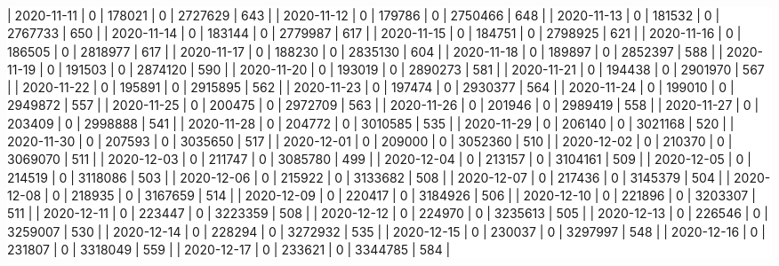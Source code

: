 | 2020-11-11 | 0 | 178021 | 0 | 2727629 | 643 |
| 2020-11-12 | 0 | 179786 | 0 | 2750466 | 648 |
| 2020-11-13 | 0 | 181532 | 0 | 2767733 | 650 |
| 2020-11-14 | 0 | 183144 | 0 | 2779987 | 617 |
| 2020-11-15 | 0 | 184751 | 0 | 2798925 | 621 |
| 2020-11-16 | 0 | 186505 | 0 | 2818977 | 617 |
| 2020-11-17 | 0 | 188230 | 0 | 2835130 | 604 |
| 2020-11-18 | 0 | 189897 | 0 | 2852397 | 588 |
| 2020-11-19 | 0 | 191503 | 0 | 2874120 | 590 |
| 2020-11-20 | 0 | 193019 | 0 | 2890273 | 581 |
| 2020-11-21 | 0 | 194438 | 0 | 2901970 | 567 |
| 2020-11-22 | 0 | 195891 | 0 | 2915895 | 562 |
| 2020-11-23 | 0 | 197474 | 0 | 2930377 | 564 |
| 2020-11-24 | 0 | 199010 | 0 | 2949872 | 557 |
| 2020-11-25 | 0 | 200475 | 0 | 2972709 | 563 |
| 2020-11-26 | 0 | 201946 | 0 | 2989419 | 558 |
| 2020-11-27 | 0 | 203409 | 0 | 2998888 | 541 |
| 2020-11-28 | 0 | 204772 | 0 | 3010585 | 535 |
| 2020-11-29 | 0 | 206140 | 0 | 3021168 | 520 |
| 2020-11-30 | 0 | 207593 | 0 | 3035650 | 517 |
| 2020-12-01 | 0 | 209000 | 0 | 3052360 | 510 |
| 2020-12-02 | 0 | 210370 | 0 | 3069070 | 511 |
| 2020-12-03 | 0 | 211747 | 0 | 3085780 | 499 |
| 2020-12-04 | 0 | 213157 | 0 | 3104161 | 509 |
| 2020-12-05 | 0 | 214519 | 0 | 3118086 | 503 |
| 2020-12-06 | 0 | 215922 | 0 | 3133682 | 508 |
| 2020-12-07 | 0 | 217436 | 0 | 3145379 | 504 |
| 2020-12-08 | 0 | 218935 | 0 | 3167659 | 514 |
| 2020-12-09 | 0 | 220417 | 0 | 3184926 | 506 |
| 2020-12-10 | 0 | 221896 | 0 | 3203307 | 511 |
| 2020-12-11 | 0 | 223447 | 0 | 3223359 | 508 |
| 2020-12-12 | 0 | 224970 | 0 | 3235613 | 505 |
| 2020-12-13 | 0 | 226546 | 0 | 3259007 | 530 |
| 2020-12-14 | 0 | 228294 | 0 | 3272932 | 535 |
| 2020-12-15 | 0 | 230037 | 0 | 3297997 | 548 |
| 2020-12-16 | 0 | 231807 | 0 | 3318049 | 559 |
| 2020-12-17 | 0 | 233621 | 0 | 3344785 | 584 |